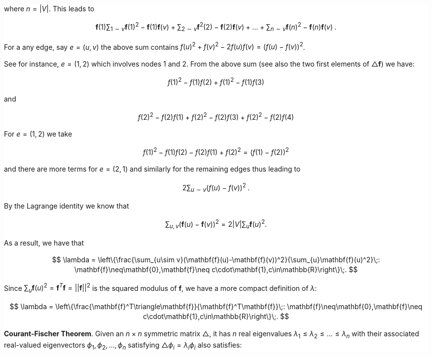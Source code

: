 where $n=|V|$. This leads to 

$$
\mathbf{f}(1)\sum_{1\sim v}\mathbf{f}(1)^2-\mathbf{f}(1)\mathbf{f}(v) + \sum_{2\sim v}\mathbf{f}^2(2)-\mathbf{f}(2)\mathbf{f}(v) + \ldots + \sum_{n\sim v}\mathbf{f}(n)^2-\mathbf{f}(n)\mathbf{f}(v)\;.
$$

For a any edge, say $e=(u,v)$ the above sum contains $f(u)^2 + f(v)^2 - 2f(u)f(v) = (f(u)-f(v))^2$. 

See for instance, $e=(1,2)$ which involves nodes $1$ and $2$. From the above sum (see also the two first elements of $\triangle\mathbf{f}$) we have: 

$$
f(1)^2 - f(1)f(2) + f(1)^2 - f(1)f(3)
$$

and 

$$
f(2)^2 - f(2)f(1) + f(2)^2 - f(2)f(3) + f(2)^2 - f(2)f(4)
$$

For $e=(1,2)$ we take 

$$
f(1)^2 - f(1)f(2)-f(2)f(1) + f(2)^2 = (f(1) - f(2))^2
$$

and there are more terms for $e=(2,1)$ and similarly for the remaining edges thus leading to 

$$
2\sum_{u\sim v}(f(u)-f(v))^2\;.
$$

By the Lagrange identity we know that

$$
\sum_{u,v}(\mathbf{f}(u)-\mathbf{f}(v))^2 = 
2|V|\sum_{u}\mathbf{f}(u)^2.
$$

As a result, we have that 

$$
\lambda = \left\{\frac{\sum_{u\sim v}(\mathbf{f}(u)-\mathbf{f}(v))^2}{\sum_{u}\mathbf{f}(u)^2}\;: \mathbf{f}\neq\mathbf{0},\mathbf{f}\neq c\cdot\mathbf{1},c\in\mathbb{R}\right\}\;.
$$

Since $\sum_{u}\mathbf{f}(u)^2=\mathbf{f}^T\mathbf{f}=||\mathbf{f}||^2$ is the squared modulus of $\mathbf{f}$, we have a more compact definition of $\lambda$: 

$$
\lambda = \left\{\frac{\mathbf{f}^T\triangle\mathbf{f}}{\mathbf{f}^T\mathbf{f}}\;: \mathbf{f}\neq\mathbf{0},\mathbf{f}\neq c\cdot\mathbf{1},c\in\mathbb{R}\right\}\;.
$$

**Courant-Fischer Theorem**. Given an $n\times n$ symmetric matrix $\triangle$, it has $n$ real eigenvalues $\lambda_1\le\lambda_2\le\ldots\le\lambda_n$ with their associated real-valued eigenvectors $\phi_1,\phi_2,\ldots,\phi_n$ satisfying $\triangle\phi_i = \lambda_i\phi_i$ also satisfies:  
